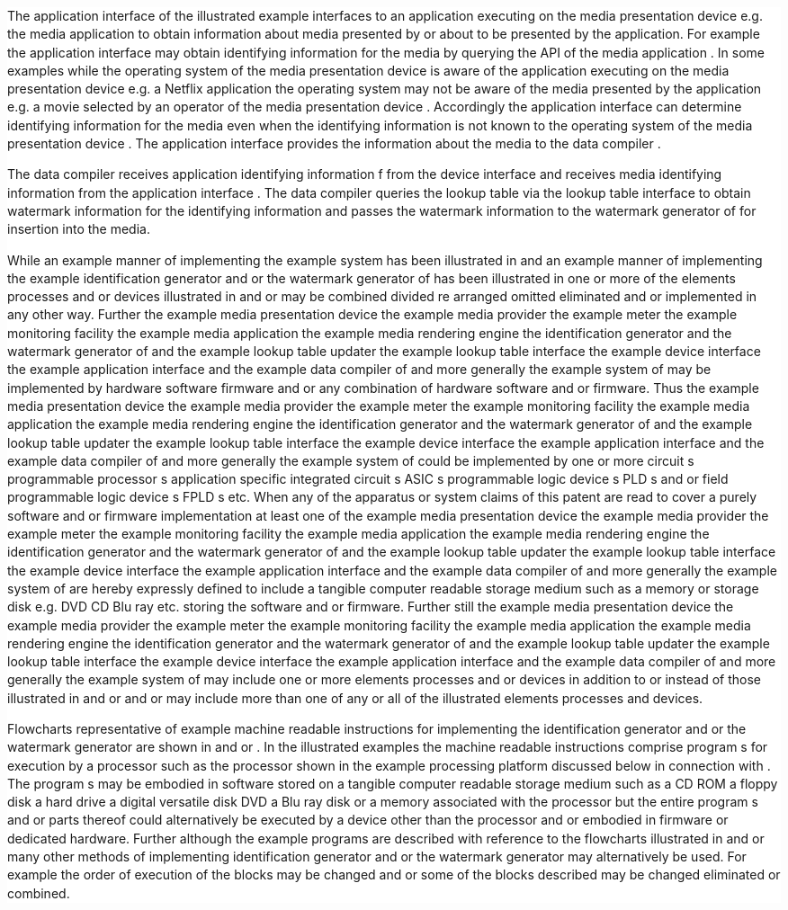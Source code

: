 The application interface of the illustrated example interfaces to an application executing on the media presentation device e.g. the media application to obtain information about media presented by or about to be presented by the application. For example the application interface may obtain identifying information for the media by querying the API of the media application . In some examples while the operating system of the media presentation device is aware of the application executing on the media presentation device e.g. a Netflix application the operating system may not be aware of the media presented by the application e.g. a movie selected by an operator of the media presentation device . Accordingly the application interface can determine identifying information for the media even when the identifying information is not known to the operating system of the media presentation device . The application interface provides the information about the media to the data compiler .

The data compiler receives application identifying information f from the device interface and receives media identifying information from the application interface . The data compiler queries the lookup table via the lookup table interface to obtain watermark information for the identifying information and passes the watermark information to the watermark generator of for insertion into the media.

While an example manner of implementing the example system has been illustrated in and an example manner of implementing the example identification generator and or the watermark generator of has been illustrated in one or more of the elements processes and or devices illustrated in and or may be combined divided re arranged omitted eliminated and or implemented in any other way. Further the example media presentation device the example media provider the example meter the example monitoring facility the example media application the example media rendering engine the identification generator and the watermark generator of and the example lookup table updater the example lookup table interface the example device interface the example application interface and the example data compiler of and more generally the example system of may be implemented by hardware software firmware and or any combination of hardware software and or firmware. Thus the example media presentation device the example media provider the example meter the example monitoring facility the example media application the example media rendering engine the identification generator and the watermark generator of and the example lookup table updater the example lookup table interface the example device interface the example application interface and the example data compiler of and more generally the example system of could be implemented by one or more circuit s programmable processor s application specific integrated circuit s ASIC s programmable logic device s PLD s and or field programmable logic device s FPLD s etc. When any of the apparatus or system claims of this patent are read to cover a purely software and or firmware implementation at least one of the example media presentation device the example media provider the example meter the example monitoring facility the example media application the example media rendering engine the identification generator and the watermark generator of and the example lookup table updater the example lookup table interface the example device interface the example application interface and the example data compiler of and more generally the example system of are hereby expressly defined to include a tangible computer readable storage medium such as a memory or storage disk e.g. DVD CD Blu ray etc. storing the software and or firmware. Further still the example media presentation device the example media provider the example meter the example monitoring facility the example media application the example media rendering engine the identification generator and the watermark generator of and the example lookup table updater the example lookup table interface the example device interface the example application interface and the example data compiler of and more generally the example system of may include one or more elements processes and or devices in addition to or instead of those illustrated in and or and or may include more than one of any or all of the illustrated elements processes and devices.

Flowcharts representative of example machine readable instructions for implementing the identification generator and or the watermark generator are shown in and or . In the illustrated examples the machine readable instructions comprise program s for execution by a processor such as the processor shown in the example processing platform discussed below in connection with . The program s may be embodied in software stored on a tangible computer readable storage medium such as a CD ROM a floppy disk a hard drive a digital versatile disk DVD a Blu ray disk or a memory associated with the processor but the entire program s and or parts thereof could alternatively be executed by a device other than the processor and or embodied in firmware or dedicated hardware. Further although the example programs are described with reference to the flowcharts illustrated in and or many other methods of implementing identification generator and or the watermark generator may alternatively be used. For example the order of execution of the blocks may be changed and or some of the blocks described may be changed eliminated or combined.
